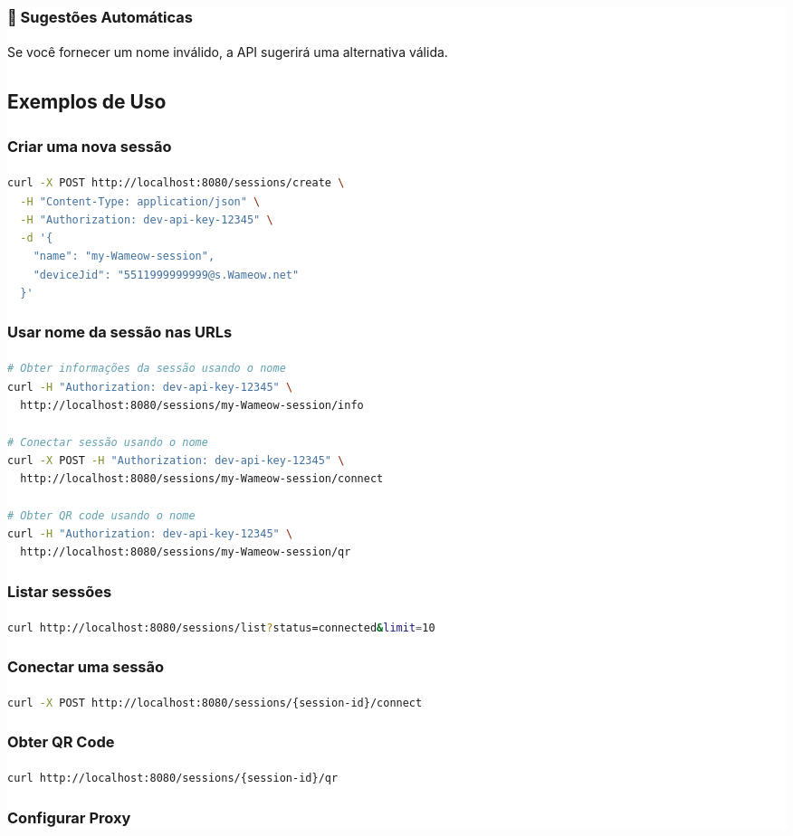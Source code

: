 ### 🔄 Sugestões Automáticas
Se você fornecer um nome inválido, a API sugerirá uma alternativa válida.

## Exemplos de Uso

### Criar uma nova sessão

```bash
curl -X POST http://localhost:8080/sessions/create \
  -H "Content-Type: application/json" \
  -H "Authorization: dev-api-key-12345" \
  -d '{
    "name": "my-Wameow-session",
    "deviceJid": "5511999999999@s.Wameow.net"
  }'
```

### Usar nome da sessão nas URLs

```bash
# Obter informações da sessão usando o nome
curl -H "Authorization: dev-api-key-12345" \
  http://localhost:8080/sessions/my-Wameow-session/info

# Conectar sessão usando o nome
curl -X POST -H "Authorization: dev-api-key-12345" \
  http://localhost:8080/sessions/my-Wameow-session/connect

# Obter QR code usando o nome
curl -H "Authorization: dev-api-key-12345" \
  http://localhost:8080/sessions/my-Wameow-session/qr
```

### Listar sessões

```bash
curl http://localhost:8080/sessions/list?status=connected&limit=10
```

### Conectar uma sessão

```bash
curl -X POST http://localhost:8080/sessions/{session-id}/connect
```

### Obter QR Code

```bash
curl http://localhost:8080/sessions/{session-id}/qr
```

### Configurar Proxy
